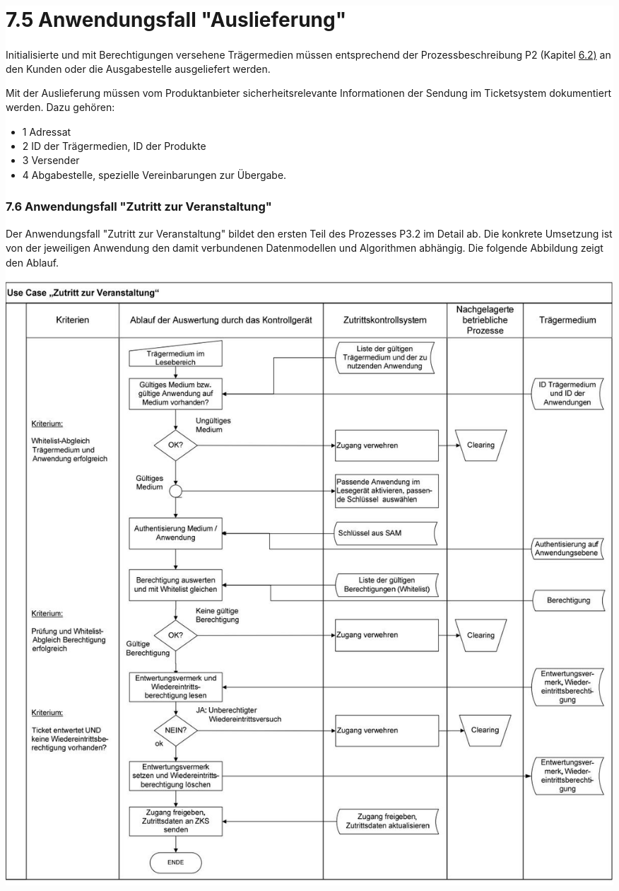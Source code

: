 # **7.5 Anwendungsfall "Auslieferung"**

Initialisierte und mit Berechtigungen versehene Trägermedien müssen entsprechend der Prozessbeschreibung P2 (Kapitel [6.2\)](#page-31-2) an den Kunden oder die Ausgabestelle ausgeliefert werden.

Mit der Auslieferung müssen vom Produktanbieter sicherheitsrelevante Informationen der Sendung im Ticketsystem dokumentiert werden. Dazu gehören:

- 1 Adressat
- 2 ID der Trägermedien, ID der Produkte
- 3 Versender
- 4 Abgabestelle, spezielle Vereinbarungen zur Übergabe.

### **7.6 Anwendungsfall "Zutritt zur Veranstaltung"**

Der Anwendungsfall "Zutritt zur Veranstaltung" bildet den ersten Teil des Prozesses P3.2 im Detail ab. Die konkrete Umsetzung ist von der jeweiligen Anwendung den damit verbundenen Datenmodellen und Algorithmen abhängig. Die folgende Abbildung zeigt den Ablauf.

<span id="page-39-0"></span>![](_page_39_Figure_1.jpeg)
